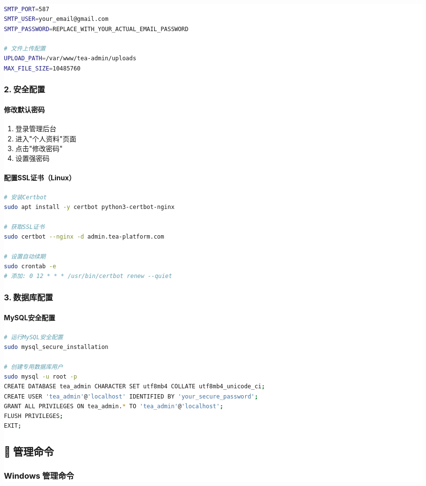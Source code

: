 ```bash
SMTP_PORT=587
SMTP_USER=your_email@gmail.com
SMTP_PASSWORD=REPLACE_WITH_YOUR_ACTUAL_EMAIL_PASSWORD

# 文件上传配置
UPLOAD_PATH=/var/www/tea-admin/uploads
MAX_FILE_SIZE=10485760
```

### 2. 安全配置

#### 修改默认密码
1. 登录管理后台
2. 进入"个人资料"页面
3. 点击"修改密码"
4. 设置强密码

#### 配置SSL证书（Linux）
```bash
# 安装Certbot
sudo apt install -y certbot python3-certbot-nginx

# 获取SSL证书
sudo certbot --nginx -d admin.tea-platform.com

# 设置自动续期
sudo crontab -e
# 添加: 0 12 * * * /usr/bin/certbot renew --quiet
```

### 3. 数据库配置

#### MySQL安全配置
```bash
# 运行MySQL安全配置
sudo mysql_secure_installation

# 创建专用数据库用户
sudo mysql -u root -p
CREATE DATABASE tea_admin CHARACTER SET utf8mb4 COLLATE utf8mb4_unicode_ci;
CREATE USER 'tea_admin'@'localhost' IDENTIFIED BY 'your_secure_password';
GRANT ALL PRIVILEGES ON tea_admin.* TO 'tea_admin'@'localhost';
FLUSH PRIVILEGES;
EXIT;
```

## 🔧 管理命令

### Windows 管理命令
